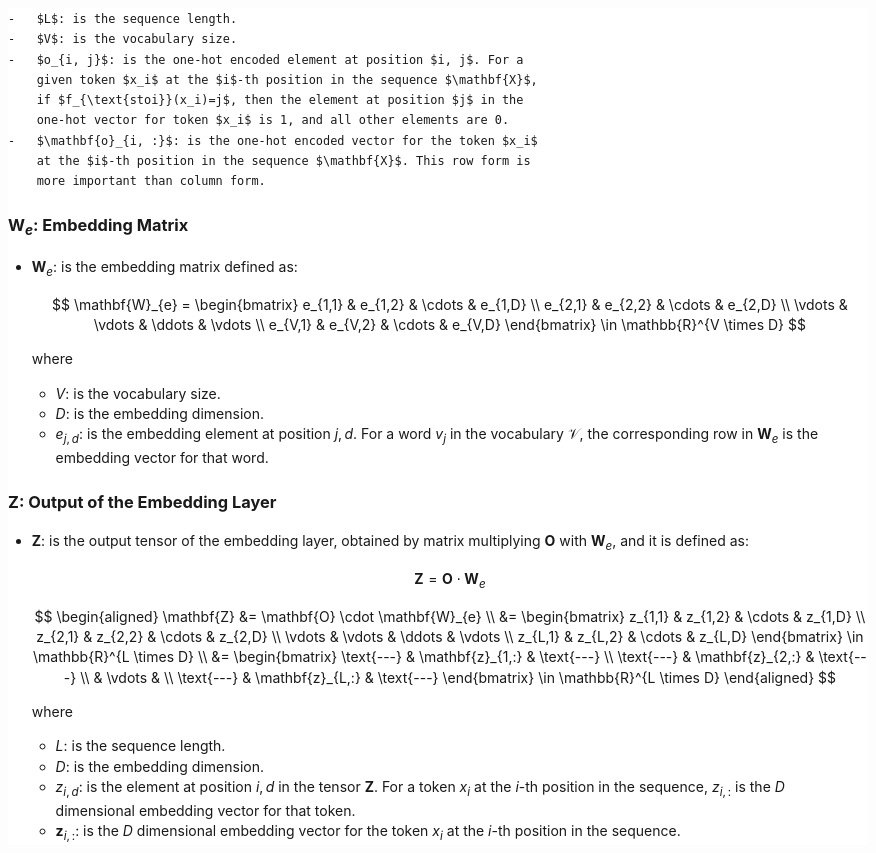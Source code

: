     -   $L$: is the sequence length.
    -   $V$: is the vocabulary size.
    -   $o_{i, j}$: is the one-hot encoded element at position $i, j$. For a
        given token $x_i$ at the $i$-th position in the sequence $\mathbf{X}$,
        if $f_{\text{stoi}}(x_i)=j$, then the element at position $j$ in the
        one-hot vector for token $x_i$ is 1, and all other elements are 0.
    -   $\mathbf{o}_{i, :}$: is the one-hot encoded vector for the token $x_i$
        at the $i$-th position in the sequence $\mathbf{X}$. This row form is
        more important than column form.

### $\mathbf{W}_{e}$: Embedding Matrix

-   $\mathbf{W}_{e}$: is the embedding matrix defined as:

    $$
    \mathbf{W}_{e} = \begin{bmatrix} e_{1,1} & e_{1,2} & \cdots & e_{1,D} \\ e_{2,1} & e_{2,2} & \cdots & e_{2,D} \\ \vdots & \vdots & \ddots & \vdots \\ e_{V,1} & e_{V,2} & \cdots & e_{V,D} \end{bmatrix} \in \mathbb{R}^{V \times D}
    $$

    where

    -   $V$: is the vocabulary size.
    -   $D$: is the embedding dimension.
    -   $e_{j, d}$: is the embedding element at position $j, d$. For a word
        $v_j$ in the vocabulary $\mathcal{V}$, the corresponding row in
        $\mathbf{W}_{e}$ is the embedding vector for that word.

### $\mathbf{Z}$: Output of the Embedding Layer

-   $\mathbf{Z}$: is the output tensor of the embedding layer, obtained by
    matrix multiplying $\mathbf{O}$ with $\mathbf{W}_{e}$, and it is defined as:

    $$
    \mathbf{Z} = \mathbf{O} \cdot \mathbf{W}_{e}
    $$

    $$
    \begin{aligned}
    \mathbf{Z} &= \mathbf{O} \cdot \mathbf{W}_{e} \\
    &= \begin{bmatrix} z_{1,1} & z_{1,2} & \cdots & z_{1,D} \\ z_{2,1} & z_{2,2} & \cdots & z_{2,D} \\ \vdots & \vdots & \ddots & \vdots \\ z_{L,1} & z_{L,2} & \cdots & z_{L,D} \end{bmatrix} \in \mathbb{R}^{L \times D} \\
    &= \begin{bmatrix} \text{---} & \mathbf{z}_{1,:} & \text{---} \\ \text{---} & \mathbf{z}_{2,:} & \text{---} \\ & \vdots & \\ \text{---} & \mathbf{z}_{L,:} & \text{---} \end{bmatrix} \in \mathbb{R}^{L \times D}
    \end{aligned}
    $$

    where

    -   $L$: is the sequence length.
    -   $D$: is the embedding dimension.
    -   $z_{i, d}$: is the element at position $i, d$ in the tensor
        $\mathbf{Z}$. For a token $x_i$ at the $i$-th position in the sequence,
        $z_{i, :}$ is the $D$ dimensional embedding vector for that token.
    -   $\mathbf{z}_{i, :}$: is the $D$ dimensional embedding vector for the
        token $x_i$ at the $i$-th position in the sequence.
